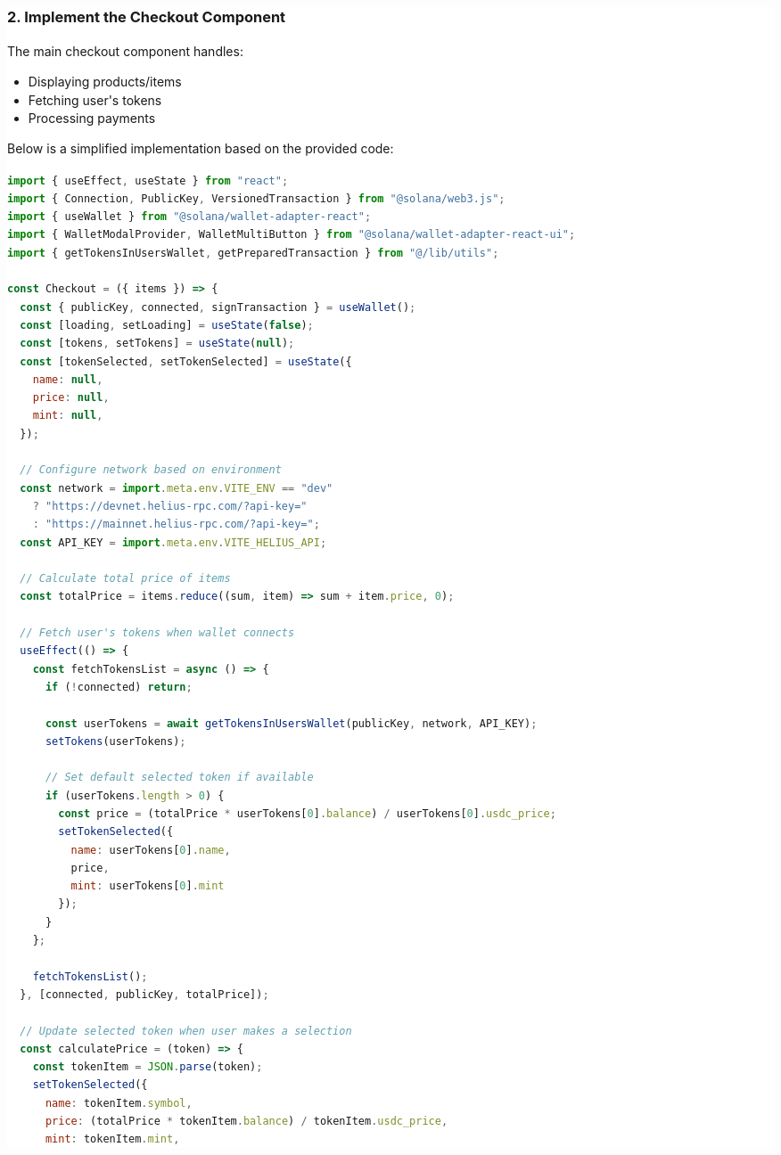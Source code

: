 ### 2. Implement the Checkout Component

The main checkout component handles:
- Displaying products/items
- Fetching user's tokens
- Processing payments

Below is a simplified implementation based on the provided code:

```jsx
import { useEffect, useState } from "react";
import { Connection, PublicKey, VersionedTransaction } from "@solana/web3.js";
import { useWallet } from "@solana/wallet-adapter-react";
import { WalletModalProvider, WalletMultiButton } from "@solana/wallet-adapter-react-ui";
import { getTokensInUsersWallet, getPreparedTransaction } from "@/lib/utils";

const Checkout = ({ items }) => {
  const { publicKey, connected, signTransaction } = useWallet();
  const [loading, setLoading] = useState(false);
  const [tokens, setTokens] = useState(null);
  const [tokenSelected, setTokenSelected] = useState({
    name: null,
    price: null,
    mint: null,
  });

  // Configure network based on environment
  const network = import.meta.env.VITE_ENV == "dev" 
    ? "https://devnet.helius-rpc.com/?api-key=" 
    : "https://mainnet.helius-rpc.com/?api-key=";
  const API_KEY = import.meta.env.VITE_HELIUS_API;
  
  // Calculate total price of items
  const totalPrice = items.reduce((sum, item) => sum + item.price, 0);

  // Fetch user's tokens when wallet connects
  useEffect(() => {
    const fetchTokensList = async () => {
      if (!connected) return;
      
      const userTokens = await getTokensInUsersWallet(publicKey, network, API_KEY);
      setTokens(userTokens);
      
      // Set default selected token if available
      if (userTokens.length > 0) {
        const price = (totalPrice * userTokens[0].balance) / userTokens[0].usdc_price;
        setTokenSelected({ 
          name: userTokens[0].name, 
          price, 
          mint: userTokens[0].mint 
        });
      }
    };

    fetchTokensList();
  }, [connected, publicKey, totalPrice]);

  // Update selected token when user makes a selection
  const calculatePrice = (token) => {
    const tokenItem = JSON.parse(token);
    setTokenSelected({
      name: tokenItem.symbol,
      price: (totalPrice * tokenItem.balance) / tokenItem.usdc_price,
      mint: tokenItem.mint,
```